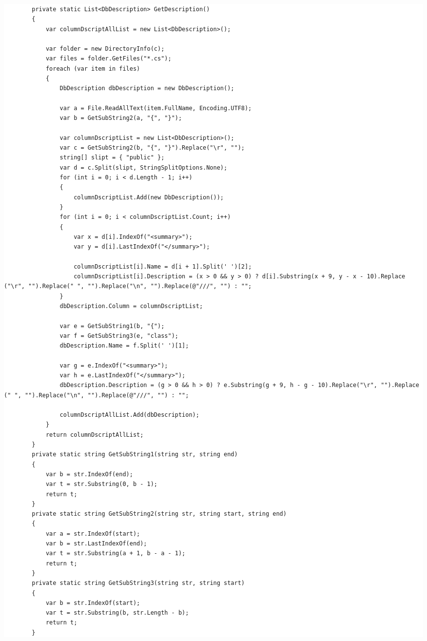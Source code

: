             private static List<DbDescription> GetDescription()
            {
                var columnDscriptAllList = new List<DbDescription>();

                var folder = new DirectoryInfo(c);
                var files = folder.GetFiles("*.cs");
                foreach (var item in files)
                {
                    DbDescription dbDescription = new DbDescription();

                    var a = File.ReadAllText(item.FullName, Encoding.UTF8);
                    var b = GetSubString2(a, "{", "}");

                    var columnDscriptList = new List<DbDescription>();
                    var c = GetSubString2(b, "{", "}").Replace("\r", "");
                    string[] slipt = { "public" };
                    var d = c.Split(slipt, StringSplitOptions.None);
                    for (int i = 0; i < d.Length - 1; i++)
                    {
                        columnDscriptList.Add(new DbDescription());
                    }
                    for (int i = 0; i < columnDscriptList.Count; i++)
                    {
                        var x = d[i].IndexOf("<summary>");
                        var y = d[i].LastIndexOf("</summary>");

                        columnDscriptList[i].Name = d[i + 1].Split(' ')[2];
                        columnDscriptList[i].Description = (x > 0 && y > 0) ? d[i].Substring(x + 9, y - x - 10).Replace("\r", "").Replace(" ", "").Replace("\n", "").Replace(@"///", "") : "";
                    }
                    dbDescription.Column = columnDscriptList;

                    var e = GetSubString1(b, "{");
                    var f = GetSubString3(e, "class");
                    dbDescription.Name = f.Split(' ')[1];

                    var g = e.IndexOf("<summary>");
                    var h = e.LastIndexOf("</summary>");
                    dbDescription.Description = (g > 0 && h > 0) ? e.Substring(g + 9, h - g - 10).Replace("\r", "").Replace(" ", "").Replace("\n", "").Replace(@"///", "") : "";

                    columnDscriptAllList.Add(dbDescription);
                }
                return columnDscriptAllList;
            }
            private static string GetSubString1(string str, string end)
            {
                var b = str.IndexOf(end);
                var t = str.Substring(0, b - 1);
                return t;
            }
            private static string GetSubString2(string str, string start, string end)
            {
                var a = str.IndexOf(start);
                var b = str.LastIndexOf(end);
                var t = str.Substring(a + 1, b - a - 1);
                return t;
            }
            private static string GetSubString3(string str, string start)
            {
                var b = str.IndexOf(start);
                var t = str.Substring(b, str.Length - b);
                return t;
            }
